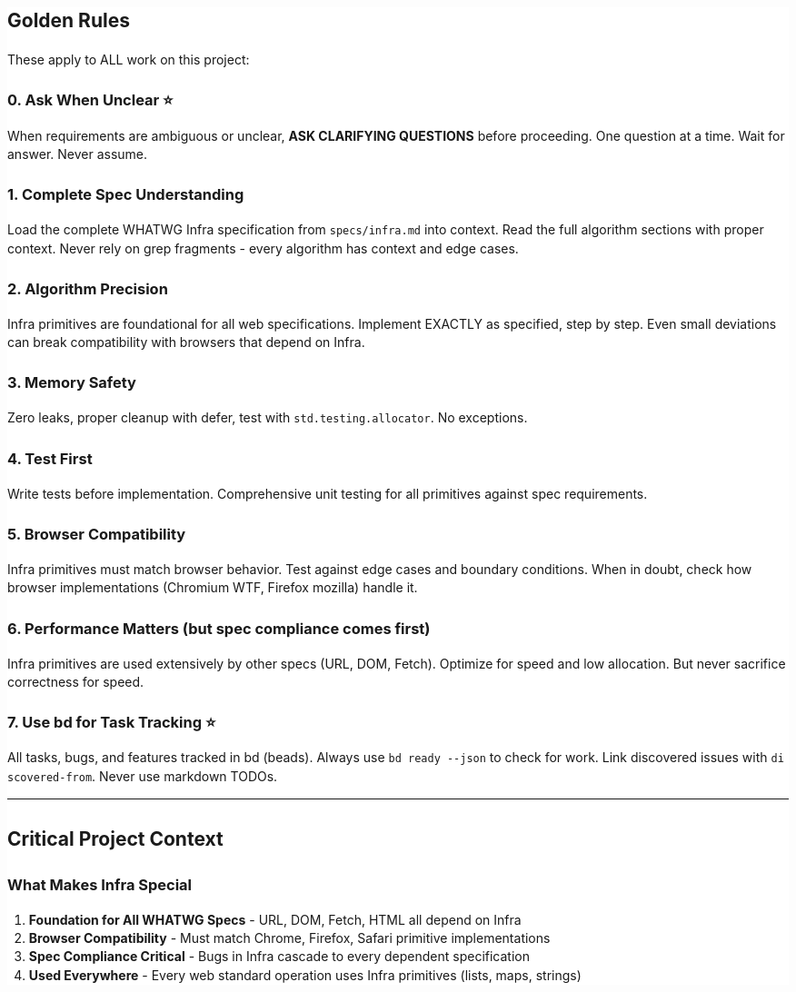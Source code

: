 
## Golden Rules

These apply to ALL work on this project:

### 0. **Ask When Unclear** ⭐
When requirements are ambiguous or unclear, **ASK CLARIFYING QUESTIONS** before proceeding. One question at a time. Wait for answer. Never assume.

### 1. **Complete Spec Understanding**
Load the complete WHATWG Infra specification from `specs/infra.md` into context. Read the full algorithm sections with proper context. Never rely on grep fragments - every algorithm has context and edge cases.

### 2. **Algorithm Precision**
Infra primitives are foundational for all web specifications. Implement EXACTLY as specified, step by step. Even small deviations can break compatibility with browsers that depend on Infra.

### 3. **Memory Safety**
Zero leaks, proper cleanup with defer, test with `std.testing.allocator`. No exceptions.

### 4. **Test First**
Write tests before implementation. Comprehensive unit testing for all primitives against spec requirements.

### 5. **Browser Compatibility**
Infra primitives must match browser behavior. Test against edge cases and boundary conditions. When in doubt, check how browser implementations (Chromium WTF, Firefox mozilla) handle it.

### 6. **Performance Matters** (but spec compliance comes first)
Infra primitives are used extensively by other specs (URL, DOM, Fetch). Optimize for speed and low allocation. But never sacrifice correctness for speed.

### 7. **Use bd for Task Tracking** ⭐
All tasks, bugs, and features tracked in bd (beads). Always use `bd ready --json` to check for work. Link discovered issues with `discovered-from`. Never use markdown TODOs.

---

## Critical Project Context

### What Makes Infra Special

1. **Foundation for All WHATWG Specs** - URL, DOM, Fetch, HTML all depend on Infra
2. **Browser Compatibility** - Must match Chrome, Firefox, Safari primitive implementations
3. **Spec Compliance Critical** - Bugs in Infra cascade to every dependent specification
4. **Used Everywhere** - Every web standard operation uses Infra primitives (lists, maps, strings)
